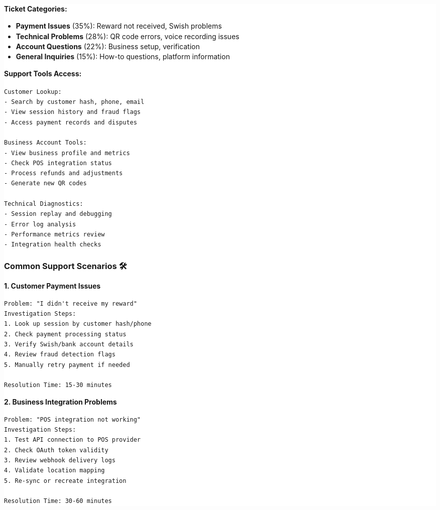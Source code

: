 **Ticket Categories:**
- **Payment Issues** (35%): Reward not received, Swish problems
- **Technical Problems** (28%): QR code errors, voice recording issues  
- **Account Questions** (22%): Business setup, verification
- **General Inquiries** (15%): How-to questions, platform information

**Support Tools Access:**
```
Customer Lookup:
- Search by customer hash, phone, email
- View session history and fraud flags  
- Access payment records and disputes

Business Account Tools:
- View business profile and metrics
- Check POS integration status
- Process refunds and adjustments
- Generate new QR codes

Technical Diagnostics:
- Session replay and debugging
- Error log analysis
- Performance metrics review
- Integration health checks
```

### Common Support Scenarios 🛠️

**1. Customer Payment Issues**
```
Problem: "I didn't receive my reward"
Investigation Steps:
1. Look up session by customer hash/phone
2. Check payment processing status
3. Verify Swish/bank account details
4. Review fraud detection flags
5. Manually retry payment if needed

Resolution Time: 15-30 minutes
```

**2. Business Integration Problems**
```  
Problem: "POS integration not working"
Investigation Steps:
1. Test API connection to POS provider
2. Check OAuth token validity
3. Review webhook delivery logs
4. Validate location mapping
5. Re-sync or recreate integration

Resolution Time: 30-60 minutes
```
